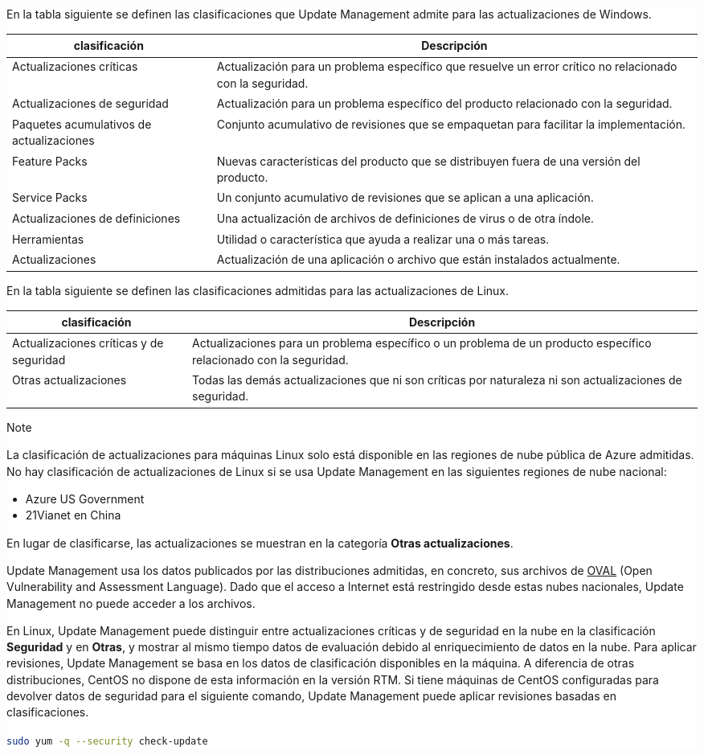 En la tabla siguiente se definen las clasificaciones que Update Management admite para las actualizaciones de Windows.

|clasificación  |Descripción  |
|---------|---------|
|Actualizaciones críticas     | Actualización para un problema específico que resuelve un error crítico no relacionado con la seguridad.        |
|Actualizaciones de seguridad     | Actualización para un problema específico del producto relacionado con la seguridad.        |
|Paquetes acumulativos de actualizaciones     | Conjunto acumulativo de revisiones que se empaquetan para facilitar la implementación.        |
|Feature Packs     | Nuevas características del producto que se distribuyen fuera de una versión del producto.        |
|Service Packs     | Un conjunto acumulativo de revisiones que se aplican a una aplicación.        |
|Actualizaciones de definiciones     | Una actualización de archivos de definiciones de virus o de otra índole.        |
|Herramientas     | Utilidad o característica que ayuda a realizar una o más tareas.        |
|Actualizaciones     | Actualización de una aplicación o archivo que están instalados actualmente.        |

En la tabla siguiente se definen las clasificaciones admitidas para las actualizaciones de Linux.

|clasificación  |Descripción  |
|---------|---------|
|Actualizaciones críticas y de seguridad     | Actualizaciones para un problema específico o un problema de un producto específico relacionado con la seguridad.         |
|Otras actualizaciones     | Todas las demás actualizaciones que ni son críticas por naturaleza ni son actualizaciones de seguridad.        |

> [!NOTE]
> La clasificación de actualizaciones para máquinas Linux solo está disponible en las regiones de nube pública de Azure admitidas. No hay clasificación de actualizaciones de Linux si se usa Update Management en las siguientes regiones de nube nacional:
>
>* Azure US Government
>* 21Vianet en China
>
> En lugar de clasificarse, las actualizaciones se muestran en la categoría **Otras actualizaciones**.
>
> Update Management usa los datos publicados por las distribuciones admitidas, en concreto, sus archivos de [OVAL](https://oval.mitre.org/) (Open Vulnerability and Assessment Language). Dado que el acceso a Internet está restringido desde estas nubes nacionales, Update Management no puede acceder a los archivos.

En Linux, Update Management puede distinguir entre actualizaciones críticas y de seguridad en la nube en la clasificación **Seguridad** y en **Otras**, y mostrar al mismo tiempo datos de evaluación debido al enriquecimiento de datos en la nube. Para aplicar revisiones, Update Management se basa en los datos de clasificación disponibles en la máquina. A diferencia de otras distribuciones, CentOS no dispone de esta información en la versión RTM. Si tiene máquinas de CentOS configuradas para devolver datos de seguridad para el siguiente comando, Update Management puede aplicar revisiones basadas en clasificaciones.

```bash
sudo yum -q --security check-update
```
